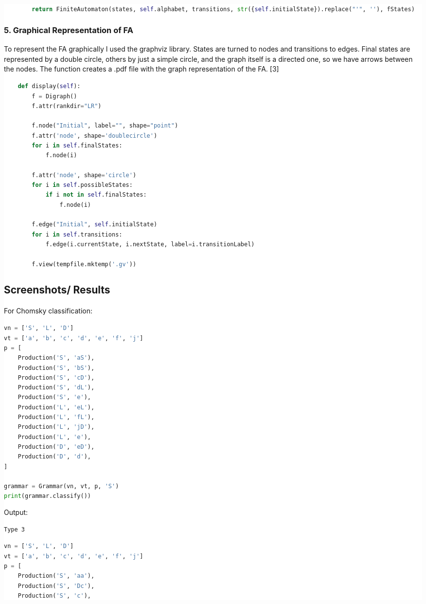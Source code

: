 ```python
        return FiniteAutomaton(states, self.alphabet, transitions, str({self.initialState}).replace("'", ''), fStates)
```
### 5. Graphical Representation of FA
To represent the FA graphically I used the graphviz library. States 
are turned to nodes and transitions to edges. Final states are represented
by a double circle, others by just a simple circle, and the graph
itself is a directed one, so we have arrows between the nodes. The 
function creates a .pdf file with the graph representation of the FA. [3]
```python
    def display(self):
        f = Digraph()
        f.attr(rankdir="LR")

        f.node("Initial", label="", shape="point")
        f.attr('node', shape='doublecircle')
        for i in self.finalStates:
            f.node(i)

        f.attr('node', shape='circle')
        for i in self.possibleStates:
            if i not in self.finalStates:
                f.node(i)

        f.edge("Initial", self.initialState)
        for i in self.transitions:
            f.edge(i.currentState, i.nextState, label=i.transitionLabel)

        f.view(tempfile.mktemp('.gv'))
```
## Screenshots/ Results
For Chomsky classification:
```python
vn = ['S', 'L', 'D']
vt = ['a', 'b', 'c', 'd', 'e', 'f', 'j']
p = [
    Production('S', 'aS'),
    Production('S', 'bS'),
    Production('S', 'cD'),
    Production('S', 'dL'),
    Production('S', 'e'),
    Production('L', 'eL'),
    Production('L', 'fL'),
    Production('L', 'jD'),
    Production('L', 'e'),
    Production('D', 'eD'),
    Production('D', 'd'),
]

grammar = Grammar(vn, vt, p, 'S')
print(grammar.classify())
```
Output:
```
Type 3
```
```python
vn = ['S', 'L', 'D']
vt = ['a', 'b', 'c', 'd', 'e', 'f', 'j']
p = [
    Production('S', 'aa'),
    Production('S', 'Dc'),
    Production('S', 'c'),
```